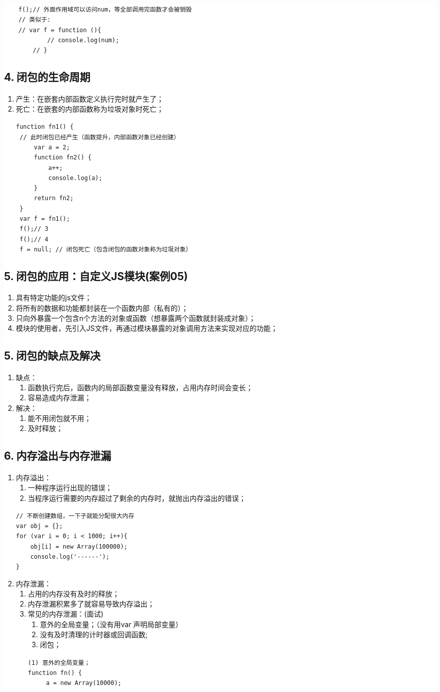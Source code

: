 ```
    f();// 外面作用域可以访问num，等全部调用完函数才会被销毁
    // 类似于:
    // var f = function (){
            // console.log(num);
        // }
```
## 4. 闭包的生命周期
1. 产生：在嵌套内部函数定义执行完时就产生了；
2. 死亡：在嵌套的内部函数称为垃圾对象时死亡；
   ```
   function fn1() {
    // 此时闭包已经产生（函数提升，内部函数对象已经创建）
        var a = 2;
        function fn2() {
            a++;
            console.log(a);
        }
        return fn2;
    }
    var f = fn1();
    f();// 3
    f();// 4
    f = null; // 闭包死亡（包含闭包的函数对象称为垃圾对象）
   ```
## 5. 闭包的应用：自定义JS模块(案例05)
1. 具有特定功能的js文件；
2. 将所有的数据和功能都封装在一个函数内部（私有的）；
3. 只向外暴露一个包含n个方法的对象或函数（想暴露两个函数就封装成对象）；
4. 模块的使用者，先引入JS文件，再通过模块暴露的对象调用方法来实现对应的功能；
## 5. 闭包的缺点及解决
1. 缺点：
   1. 函数执行完后，函数内的局部函数变量没有释放，占用内存时间会变长；
   2. 容易造成内存泄漏；
2. 解决：
   1. 能不用闭包就不用；
   2. 及时释放；
## 6. 内存溢出与内存泄漏
1. 内存溢出：
   1. 一种程序运行出现的错误；
   2. 当程序运行需要的内存超过了剩余的内存时，就抛出内存溢出的错误；
   ```
   // 不断创建数组，一下子就能分配很大内存
   var obj = {};
   for (var i = 0; i < 1000; i++){
       obj[i] = new Array(100000);
       console.log('------');
   }
   ```
2. 内存泄漏：
   1. 占用的内存没有及时的释放；
   2. 内存泄漏积累多了就容易导致内存溢出；
   3. 常见的内存泄漏：(面试)
      1. 意外的全局变量；（没有用var 声明局部变量）
      2. 没有及时清理的计时器或回调函数;
      3. 闭包；
        ```
        (1) 意外的全局变量；
        function fn() {
             a = new Array(10000);